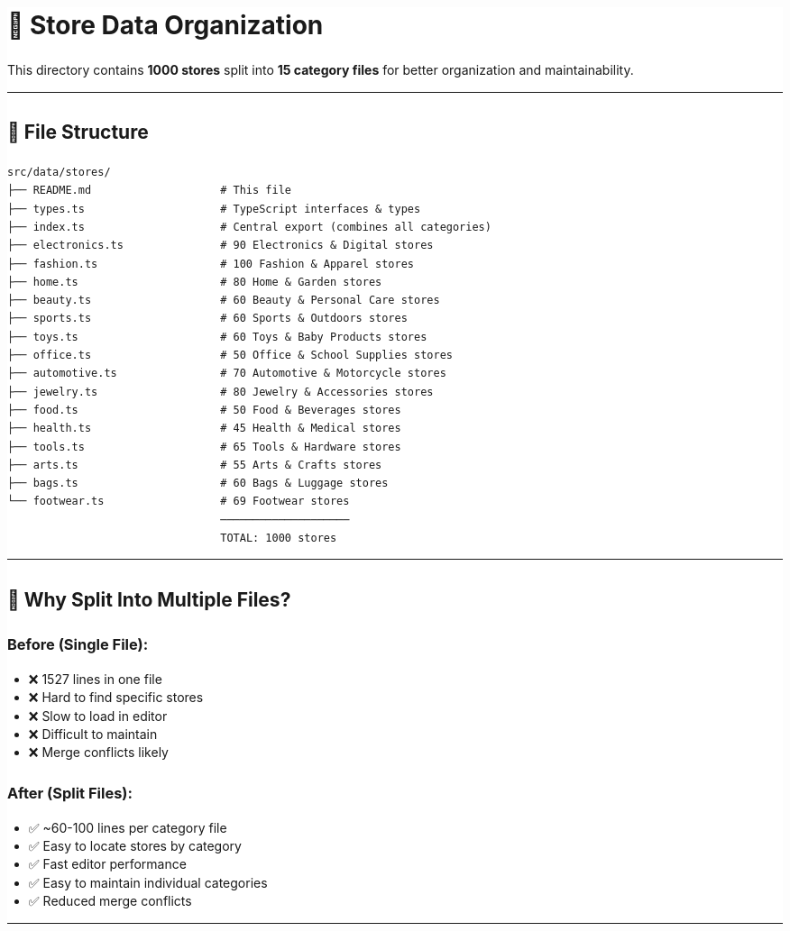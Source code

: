 # 📁 Store Data Organization

This directory contains **1000 stores** split into **15 category files** for better organization and maintainability.

---

## 📂 **File Structure**

```
src/data/stores/
├── README.md                    # This file
├── types.ts                     # TypeScript interfaces & types
├── index.ts                     # Central export (combines all categories)
├── electronics.ts               # 90 Electronics & Digital stores
├── fashion.ts                   # 100 Fashion & Apparel stores
├── home.ts                      # 80 Home & Garden stores
├── beauty.ts                    # 60 Beauty & Personal Care stores
├── sports.ts                    # 60 Sports & Outdoors stores
├── toys.ts                      # 60 Toys & Baby Products stores
├── office.ts                    # 50 Office & School Supplies stores
├── automotive.ts                # 70 Automotive & Motorcycle stores
├── jewelry.ts                   # 80 Jewelry & Accessories stores
├── food.ts                      # 50 Food & Beverages stores
├── health.ts                    # 45 Health & Medical stores
├── tools.ts                     # 65 Tools & Hardware stores
├── arts.ts                      # 55 Arts & Crafts stores
├── bags.ts                      # 60 Bags & Luggage stores
└── footwear.ts                  # 69 Footwear stores
                                 ────────────────────
                                 TOTAL: 1000 stores
```

---

## 🎯 **Why Split Into Multiple Files?**

### **Before (Single File):**
- ❌ 1527 lines in one file
- ❌ Hard to find specific stores
- ❌ Slow to load in editor
- ❌ Difficult to maintain
- ❌ Merge conflicts likely

### **After (Split Files):**
- ✅ ~60-100 lines per category file
- ✅ Easy to locate stores by category
- ✅ Fast editor performance
- ✅ Easy to maintain individual categories
- ✅ Reduced merge conflicts

---